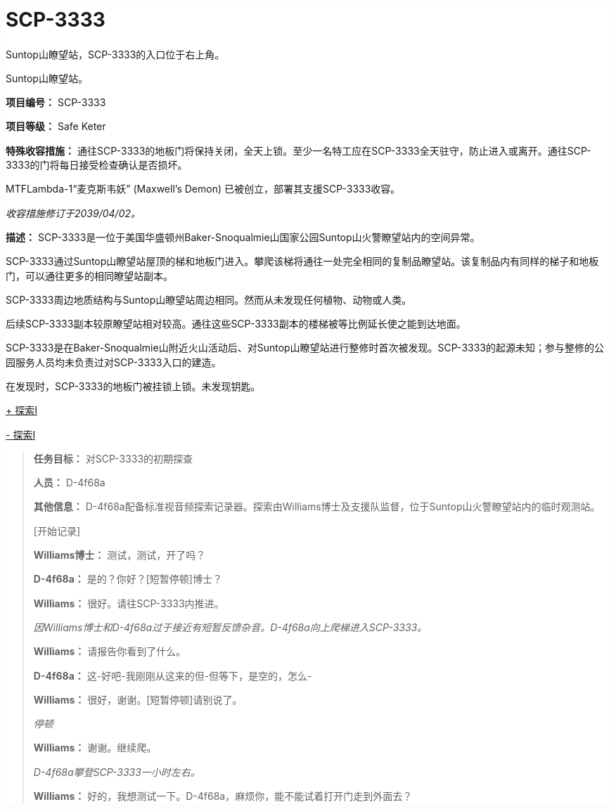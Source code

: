 # SCP-3333
                        




Suntop山瞭望站，SCP-3333的入口位于右上角。





Suntop山瞭望站。



**项目编号：** SCP-3333

**项目等级：** Safe Keter

**特殊收容措施：** 通往SCP-3333的地板门将保持关闭，全天上锁。至少一名特工应在SCP-3333全天驻守，防止进入或离开。通往SCP-3333的门将每日接受检查确认是否损坏。

MTFLambda-1“麦克斯韦妖” (Maxwell’s Demon) 已被创立，部署其支援SCP-3333收容。

*收容措施修订于2039/04/02。* 

**描述：** SCP-3333是一位于美国华盛顿州Baker-Snoqualmie山国家公园Suntop山火警瞭望站内的空间异常。

SCP-3333通过Suntop山瞭望站屋顶的梯和地板门进入。攀爬该梯将通往一处完全相同的复制品瞭望站。该复制品内有同样的梯子和地板门，可以通往更多的相同瞭望站副本。

SCP-3333周边地质结构与Suntop山瞭望站周边相同。然而从未发现任何植物、动物或人类。

后续SCP-3333副本较原瞭望站相对较高。通往这些SCP-3333副本的楼梯被等比例延长使之能到达地面。

SCP-3333是在Baker-Snoqualmie山附近火山活动后、对Suntop山瞭望站进行整修时首次被发现。SCP-3333的起源未知；参与整修的公园服务人员均未负责过对SCP-3333入口的建造。

在发现时，SCP-3333的地板门被挂锁上锁。未发现钥匙。


<a shape='rect' class='collapsible-block-link' href='javascript:;'>+&#160;&#25506;&#32034;I</a>

<a shape='rect' class='collapsible-block-link' href='javascript:;'>-&#160;&#25506;&#32034;I</a>


> **任务目标：** 对SCP-3333的初期探查
> 
> **人员：** D-4f68a
> 
> **其他信息：** D-4f68a配备标准视音频探索记录器。探索由Williams博士及支援队监督，位于Suntop山火警瞭望站内的临时观测站。
> 
> [开始记录]
> 
> **Williams博士：** 测试，测试，开了吗？
> 
> **D-4f68a：** 是的？你好？[短暂停顿]博士？
> 
> **Williams：** 很好。请往SCP-3333内推进。
> 
> *因Williams博士和D-4f68a过于接近有短暂反馈杂音。D-4f68a向上爬梯进入SCP-3333。* 
> 
> **Williams：** 请报告你看到了什么。
> 
> **D-4f68a：** 这-好吧-我刚刚从这来的但-但等下，是空的，怎么-
> 
> **Williams：** 很好，谢谢。[短暂停顿]请别说了。
> 
> *停顿* 
> 
> **Williams：** 谢谢。继续爬。
> 
> *D-4f68a攀登SCP-3333一小时左右。* 
> 
> **Williams：** 好的，我想测试一下。D-4f68a，麻烦你，能不能试着打开门走到外面去？
> 